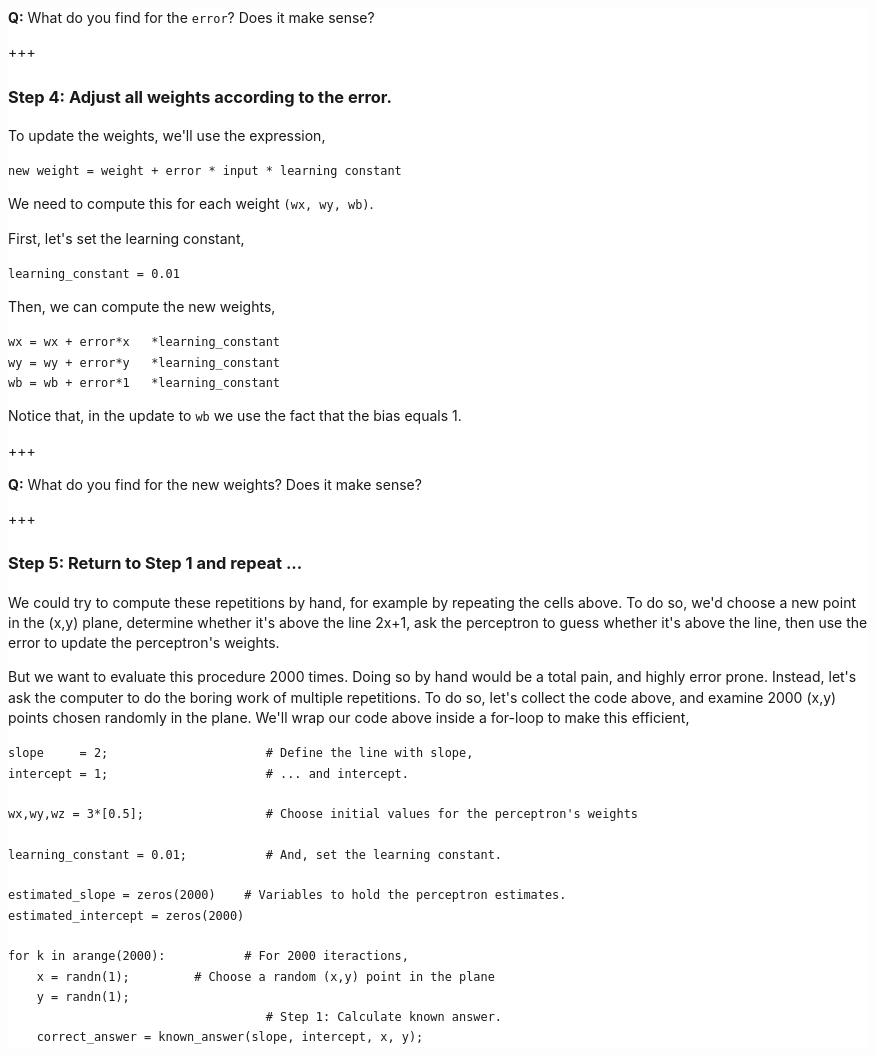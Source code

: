 <div class="question">

**Q:**  What do you find for the `error`? Does it make sense?

</div>

+++

### Step 4: Adjust all weights according to the error.

 To update the weights, we'll use the expression,

 `new weight = weight + error * input * learning constant`

 We need to compute this for each weight `(wx, wy, wb)`.

 First, let's set the learning constant,

```{code-cell} ipython3
learning_constant = 0.01
```

Then, we can compute the new weights,

```{code-cell} ipython3
wx = wx + error*x   *learning_constant
wy = wy + error*y   *learning_constant
wb = wb + error*1   *learning_constant
```

Notice that, in the update to `wb` we use the fact that the bias equals 1.

+++

<div class="question">

**Q:**  What do you find for the new weights? Does it make sense?

</div>

+++

### Step 5: Return to Step 1 and repeat ... 
 We could try to compute these repetitions by hand, for example by repeating
 the cells above. To do so, we'd choose a new point in the (x,y) plane,
 determine whether it's above the line 2x+1, ask the perceptron to guess
 whether it's above the line, then use the error to update the
 perceptron's weights. 

 But we want to evaluate this procedure 2000 times. Doing so by
 hand would be a total pain, and highly error prone. Instead, let's
 ask the computer to do the boring work of multiple repetitions. To do so,
 let's collect the code above, and examine 2000 (x,y) points chosen
 randomly in the plane. We'll wrap our code above inside a for-loop to
 make this efficient,

```{code-cell} ipython3
slope     = 2;                      # Define the line with slope, 
intercept = 1;                      # ... and intercept.

wx,wy,wz = 3*[0.5];                 # Choose initial values for the perceptron's weights

learning_constant = 0.01;           # And, set the learning constant.

estimated_slope = zeros(2000)    # Variables to hold the perceptron estimates.
estimated_intercept = zeros(2000)

for k in arange(2000):           # For 2000 iteractions,
    x = randn(1);         # Choose a random (x,y) point in the plane
    y = randn(1);
                                    # Step 1: Calculate known answer.
    correct_answer = known_answer(slope, intercept, x, y);
```